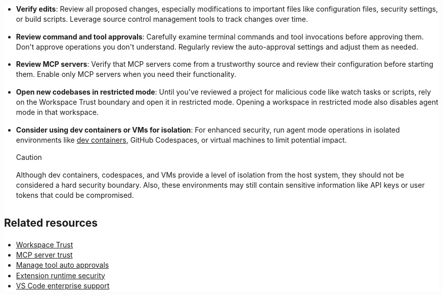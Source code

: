 * **Verify edits**: Review all proposed changes, especially modifications to important files like configuration files, security settings, or build scripts. Leverage source control management tools to track changes over time.

* **Review command and tool approvals**: Carefully examine terminal commands and tool invocations before approving them. Don't approve operations you don't understand. Regularly review the auto-approval settings and adjust them as needed.

* **Review MCP servers**: Verify that MCP servers come from a trustworthy source and review their configuration before starting them. Enable only MCP servers when you need their functionality.

* **Open new codebases in restricted mode**: Until you've reviewed a project for malicious code like watch tasks or scripts, rely on the Workspace Trust boundary and open it in restricted mode. Opening a workspace in restricted mode also disables agent mode in that workspace.

* **Consider using dev containers or VMs for isolation**: For enhanced security, run agent mode operations in isolated environments like [dev containers](https://code.visualstudio.com/docs/devcontainers/containers), GitHub Codespaces, or virtual machines to limit potential impact.

    > [!CAUTION]
    > Although dev containers, codespaces, and VMs provide a level of isolation from the host system, they should not be considered a hard security boundary. Also, these environments may still contain sensitive information like API keys or user tokens that could be compromised.

## Related resources

* [Workspace Trust](/docs/editing/workspaces/workspace-trust.md)
* [MCP server trust](/docs/copilot/customization/mcp-servers.md#mcp-server-trust)
* [Manage tool auto approvals](/docs/copilot/chat/chat-agent-mode.md#manage-tool-approvals)
* [Extension runtime security](/docs/configure/extensions/extension-runtime-security.md)
* [VS Code enterprise support](/docs/setup/enterprise.md)
